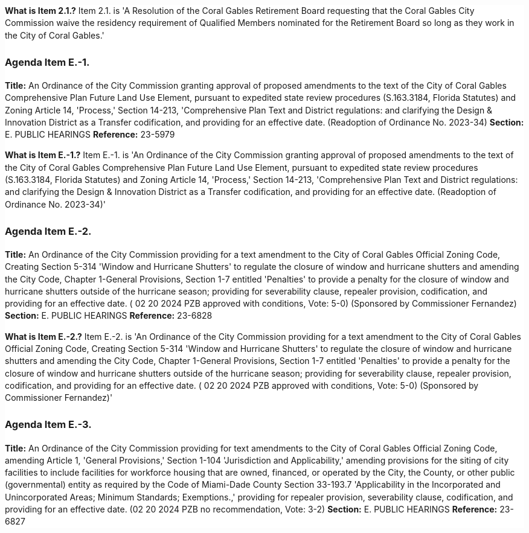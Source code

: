 **What is Item 2.1.?**
Item 2.1. is 'A Resolution of the Coral Gables Retirement Board requesting that the Coral Gables City Commission waive the residency requirement of Qualified Members nominated for the Retirement Board so long as they work in the City of Coral Gables.'

### Agenda Item E.-1.
**Title:** An Ordinance of the City Commission granting approval of proposed amendments to the text of the City of Coral Gables Comprehensive Plan Future Land Use Element, pursuant to expedited state review procedures (S.163.3184, Florida Statutes) and Zoning Article 14, 'Process,' Section 14-213, 'Comprehensive Plan Text and District regulations: and clarifying the Design & Innovation District as a Transfer codification, and providing for an effective date. (Readoption of Ordinance No. 2023-34)
**Section:** E. PUBLIC HEARINGS
**Reference:** 23-5979

**What is Item E.-1.?**
Item E.-1. is 'An Ordinance of the City Commission granting approval of proposed amendments to the text of the City of Coral Gables Comprehensive Plan Future Land Use Element, pursuant to expedited state review procedures (S.163.3184, Florida Statutes) and Zoning Article 14, 'Process,' Section 14-213, 'Comprehensive Plan Text and District regulations: and clarifying the Design & Innovation District as a Transfer codification, and providing for an effective date. (Readoption of Ordinance No. 2023-34)'

### Agenda Item E.-2.
**Title:** An Ordinance of the City Commission providing for a text amendment to the City of Coral Gables Official Zoning Code, Creating Section 5-314 'Window and Hurricane Shutters' to regulate the closure of window and hurricane shutters and amending the City Code, Chapter 1-General Provisions, Section 1-7 entitled 'Penalties' to provide a penalty for the closure of window and hurricane shutters outside of the hurricane season; providing for severability clause, repealer provision, codification, and providing for an effective date. ( 02 20 2024 PZB approved with conditions, Vote: 5-0) (Sponsored by Commissioner Fernandez)
**Section:** E. PUBLIC HEARINGS
**Reference:** 23-6828

**What is Item E.-2.?**
Item E.-2. is 'An Ordinance of the City Commission providing for a text amendment to the City of Coral Gables Official Zoning Code, Creating Section 5-314 'Window and Hurricane Shutters' to regulate the closure of window and hurricane shutters and amending the City Code, Chapter 1-General Provisions, Section 1-7 entitled 'Penalties' to provide a penalty for the closure of window and hurricane shutters outside of the hurricane season; providing for severability clause, repealer provision, codification, and providing for an effective date. ( 02 20 2024 PZB approved with conditions, Vote: 5-0) (Sponsored by Commissioner Fernandez)'

### Agenda Item E.-3.
**Title:** An Ordinance of the City Commission providing for text amendments to the City of Coral Gables Official Zoning Code, amending Article 1, 'General Provisions,' Section 1-104 'Jurisdiction and Applicability,' amending provisions for the siting of city facilities to include facilities for workforce housing that are owned, financed, or operated by the City, the County, or other public (governmental) entity as required by the Code of Miami-Dade County Section 33-193.7 'Applicability in the Incorporated and Unincorporated Areas; Minimum Standards; Exemptions.,' providing for repealer provision, severability clause, codification, and providing for an effective date. (02 20 2024 PZB no recommendation, Vote: 3-2)
**Section:** E. PUBLIC HEARINGS
**Reference:** 23-6827
